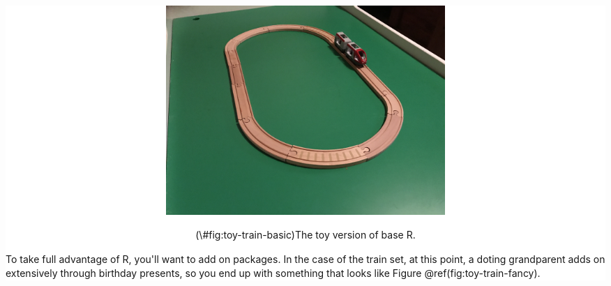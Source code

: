 <div class="figure" style="text-align: center">
<img src="figures/TrainBasic.JPG" alt="The toy version of base R." width="400pt" />
<p class="caption">(\#fig:toy-train-basic)The toy version of base R.</p>
</div>

To take full advantage of R, you'll want to add on packages. In the case of the train set, at this point, a doting grandparent adds on extensively through birthday presents, so you end up with something that looks like Figure \@ref(fig:toy-train-fancy).

<div class="figure" style="text-align: center">